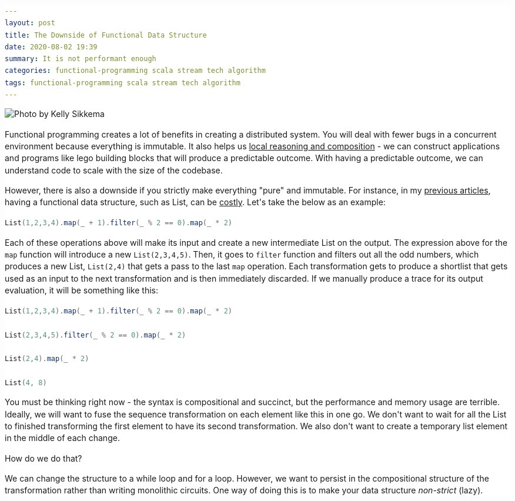 ```yaml
---
layout: post
title: The Downside of Functional Data Structure
date: 2020-08-02 19:39
summary: It is not performant enough
categories: functional-programming scala stream tech algorithm
tags: functional-programming scala stream tech algorithm
---
```


![Photo by Kelly Sikkema](https://images.unsplash.com/photo-1507925921958-8a62f3d1a50d?ixlib=rb-1.2.1&ixid=eyJhcHBfaWQiOjEyMDd9&auto=format&fit=crop&w=1355&q=80)

Functional programming creates a lot of benefits in creating a distributed system. You will deal with fewer bugs in a concurrent environment because everything is immutable. It also helps us [local reasoning and composition](https://www.inner-product.com/posts/fp-what-and-why/) - we can construct applications and programs like lego building blocks that will produce a predictable outcome. With having a predictable outcome, we can understand code to scale with the size of the codebase. 

However, there is also a downside if you strictly make everything "pure" and immutable. For instance, in my [previous articles](https://edward-huang.com/functional-programming/scala/2020/04/14/how-to-implement-functional-list-in-scala/), having a functional data structure, such as List, can be [costly](https://www.lihaoyi.com/post/BenchmarkingScalaCollections.html). Let's take the below as an example:
```scala
List(1,2,3,4).map(_ + 1).filter(_ % 2 == 0).map(_ * 2)
```

Each of these operations above will make its input and create a new intermediate List on the output. The expression above for the `map` function will introduce a new `List(2,3,4,5)`. Then, it goes to `filter` function and filters out all the odd numbers, which produces a new List, `List(2,4)` that gets a pass to the last `map` operation. Each transformation gets to produce a shortlist that gets used as an input to the next transformation and is then immediately discarded. If we manually produce a trace for its output evaluation, it will be something like this:

```scala
List(1,2,3,4).map(_ + 1).filter(_ % 2 == 0).map(_ * 2)

List(2,3,4,5).filter(_ % 2 == 0).map(_ * 2)

List(2,4).map(_ * 2)

List(4, 8)
```

You must be thinking right now - the syntax is compositional and succinct, but the performance and memory usage are terrible. Ideally, we will want to fuse the sequence transformation on each element like this in one go. We don't want to wait for all the List to finished transforming the first element to have its second transformation. We also don't want to create a temporary list element in the middle of each change.

How do we do that?

We can change the structure to a while loop and for a loop. However, we want to persist in the compositional structure of the transformation rather than writing monolithic circuits. One way of doing this is to make your data structure _non-strict_ (lazy).
